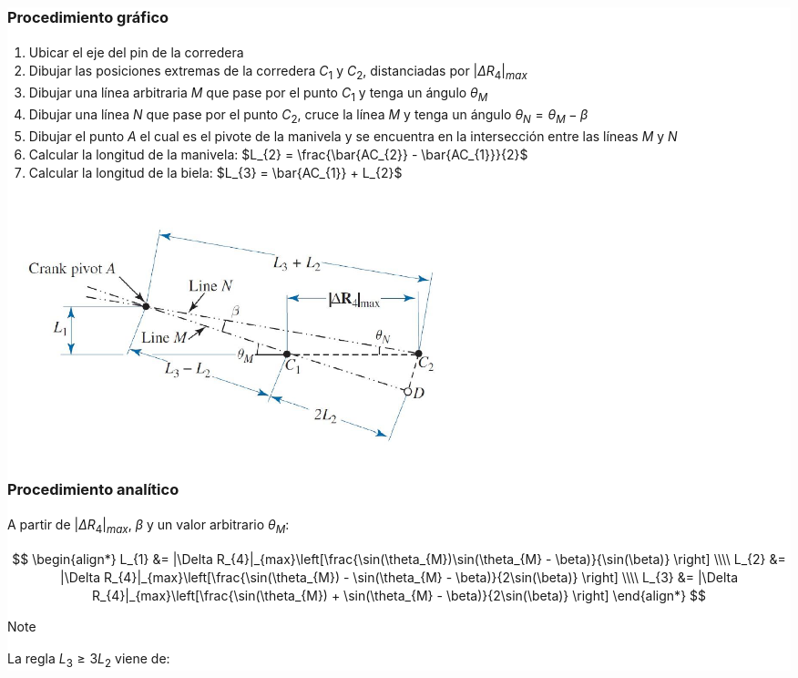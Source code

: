 
### Procedimiento gráfico

1. Ubicar el eje del pin de la corredera
2. Dibujar las posiciones extremas de la corredera $C_{1}$ y $C_{2}$, distanciadas por $|\Delta R_{4}|_{max}$
3. Dibujar una línea arbitraria $M$ que pase por el punto $C_{1}$ y tenga un ángulo $\theta_{M}$
4. Dibujar una línea $N$ que pase por el punto $C_{2}$, cruce la línea $M$ y tenga un ángulo $\theta_{N} = \theta_{M} - \beta$
5. Dibujar el punto $A$ el cual es el pivote de la manivela y se encuentra en la intersección entre las líneas $M$ y $N$
6. Calcular la longitud de la manivela: $L_{2} = \frac{\bar{AC_{2}} - \bar{AC_{1}}}{2}$
7. Calcular la longitud de la biela: $L_{3} = \bar{AC_{1}} + L_{2}$

![](attachments/Pasted%20image%2020230405122550.png)


### Procedimiento analítico

A partir de $|\Delta R_{4}|_{max}$, $\beta$ y un valor arbitrario $\theta_{M}$:

$$
\begin{align*}
	L_{1} &= |\Delta R_{4}|_{max}\left[\frac{\sin(\theta_{M})\sin(\theta_{M} - \beta)}{\sin(\beta)} \right] \\\\
	L_{2} &= |\Delta R_{4}|_{max}\left[\frac{\sin(\theta_{M}) - \sin(\theta_{M} - \beta)}{2\sin(\beta)} \right] \\\\
	L_{3} &= |\Delta R_{4}|_{max}\left[\frac{\sin(\theta_{M}) + \sin(\theta_{M} - \beta)}{2\sin(\beta)} \right]
\end{align*}
$$

>[!Note]
>La regla $L_{3} \geq 3L_{2}$ viene de: